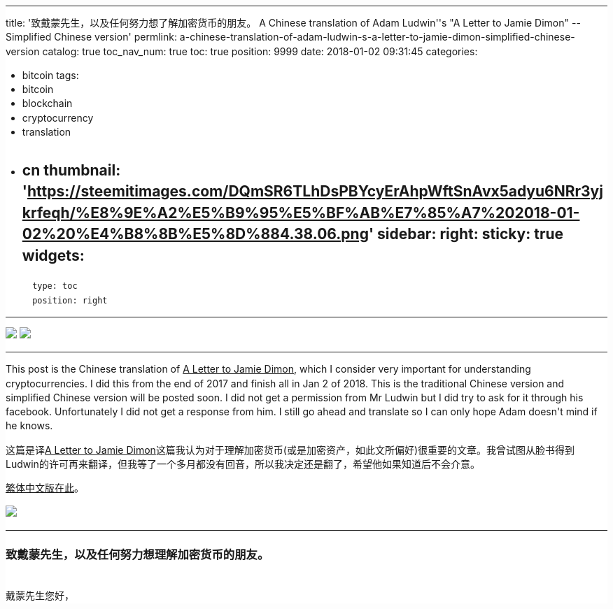 
---
title: '致戴蒙先生，以及任何努力想了解加密货币的朋友。 A Chinese translation of Adam Ludwin''s "A Letter to Jamie Dimon" -- Simplified Chinese version'
permlink: a-chinese-translation-of-adam-ludwin-s-a-letter-to-jamie-dimon-simplified-chinese-version
catalog: true
toc_nav_num: true
toc: true
position: 9999
date: 2018-01-02 09:31:45
categories:
- bitcoin
tags:
- bitcoin
- blockchain
- cryptocurrency
- translation
- cn
thumbnail: 'https://steemitimages.com/DQmSR6TLhDsPBYcyErAhpWftSnAvx5adyu6NRr3yjkrfeqh/%E8%9E%A2%E5%B9%95%E5%BF%AB%E7%85%A7%202018-01-02%20%E4%B8%8B%E5%8D%884.38.06.png'
sidebar:
    right:
        sticky: true
widgets:
    -
        type: toc
        position: right
---


![](https://steemitimages.com/DQmSR6TLhDsPBYcyErAhpWftSnAvx5adyu6NRr3yjkrfeqh/%E8%9E%A2%E5%B9%95%E5%BF%AB%E7%85%A7%202018-01-02%20%E4%B8%8B%E5%8D%884.38.06.png)
![](https://steemitimages.com/DQmYYpgMur6QJQQaNnQZqgWCYTmzeeXJSus4C4sb2Cy5iNd/%E8%9E%A2%E5%B9%95%E5%BF%AB%E7%85%A7%202018-01-01%20%E4%B8%8A%E5%8D%8812.08.37.png)

*****
This post is the Chinese translation of [A Letter to Jamie Dimon](https://blog.chain.com/a-letter-to-jamie-dimon-de89d417cb80), which I consider very important for understanding cryptocurrencies. I did this from the end of 2017 and finish all in Jan 2 of 2018. This is the traditional Chinese version and simplified Chinese version will be posted soon. I did not get a permission from Mr Ludwin but I did try to ask for it through his facebook. Unfortunately I did not get a response from him. I still go ahead and translate so I can only hope Adam doesn't mind if he knows.

这篇是译[A Letter to Jamie Dimon](https://blog.chain.com/a-letter-to-jamie-dimon-de89d417cb80)这篇我认为对于理解加密货币(或是加密资产，如此文所偏好)很重要的文章。我曾试图从脸书得到Ludwin的许可再来翻译，但我等了一个多月都没有回音，所以我决定还是翻了，希望他如果知道后不会介意。

[繁体中文版在此](https://steemit.com/bitcoin/@deanliu/4uxxxh)。

![](https://steemitimages.com/DQmYYpgMur6QJQQaNnQZqgWCYTmzeeXJSus4C4sb2Cy5iNd/%E8%9E%A2%E5%B9%95%E5%BF%AB%E7%85%A7%202018-01-01%20%E4%B8%8A%E5%8D%8812.08.37.png)
****

### 致戴蒙先生，以及任何努力想理解加密货币的朋友。

<br>戴蒙先生您好，
